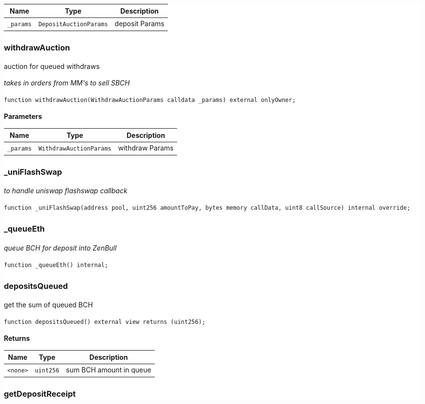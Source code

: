 |Name|Type|Description|
|----|----|-----------|
|`_params`|`DepositAuctionParams`|deposit Params|


### withdrawAuction

auction for queued withdraws

*takes in orders from MM's to sell SBCH*


```solidity
function withdrawAuction(WithdrawAuctionParams calldata _params) external onlyOwner;
```
**Parameters**

|Name|Type|Description|
|----|----|-----------|
|`_params`|`WithdrawAuctionParams`|withdraw Params|


### _uniFlashSwap

*to handle uniswap flashswap callback*


```solidity
function _uniFlashSwap(address pool, uint256 amountToPay, bytes memory callData, uint8 callSource) internal override;
```

### _queueEth

*queue BCH for deposit into ZenBull*


```solidity
function _queueEth() internal;
```

### depositsQueued

get the sum of queued BCH


```solidity
function depositsQueued() external view returns (uint256);
```
**Returns**

|Name|Type|Description|
|----|----|-----------|
|`<none>`|`uint256`|sum BCH amount in queue|


### getDepositReceipt
